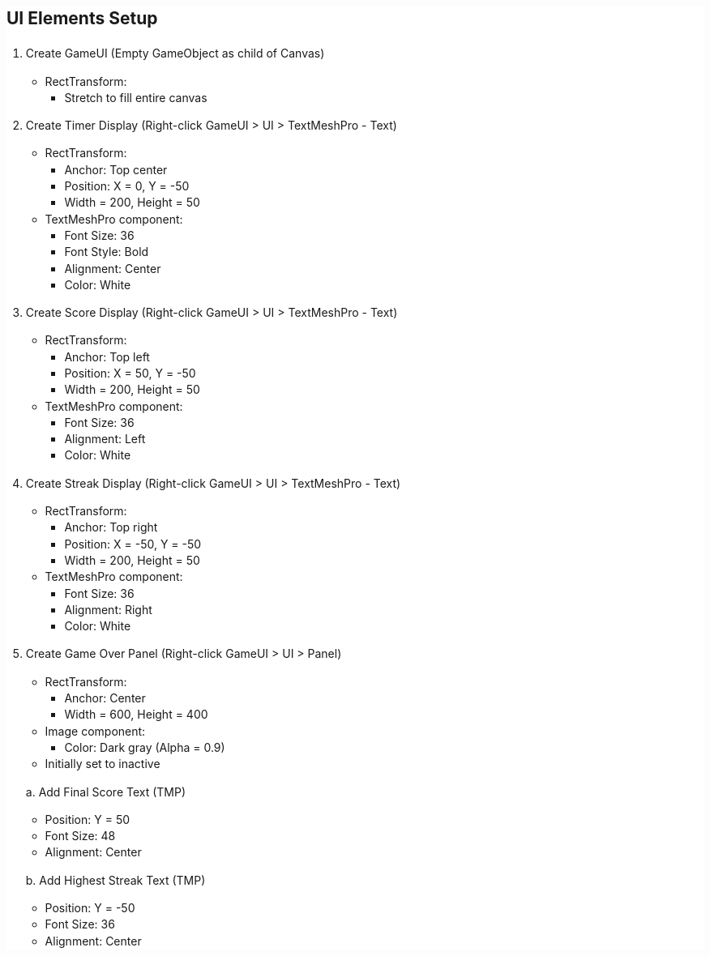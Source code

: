 ## UI Elements Setup

1. Create GameUI (Empty GameObject as child of Canvas)
   - RectTransform:
     * Stretch to fill entire canvas

2. Create Timer Display (Right-click GameUI > UI > TextMeshPro - Text)
   - RectTransform:
     * Anchor: Top center
     * Position: X = 0, Y = -50
     * Width = 200, Height = 50
   - TextMeshPro component:
     * Font Size: 36
     * Font Style: Bold
     * Alignment: Center
     * Color: White

3. Create Score Display (Right-click GameUI > UI > TextMeshPro - Text)
   - RectTransform:
     * Anchor: Top left
     * Position: X = 50, Y = -50
     * Width = 200, Height = 50
   - TextMeshPro component:
     * Font Size: 36
     * Alignment: Left
     * Color: White

4. Create Streak Display (Right-click GameUI > UI > TextMeshPro - Text)
   - RectTransform:
     * Anchor: Top right
     * Position: X = -50, Y = -50
     * Width = 200, Height = 50
   - TextMeshPro component:
     * Font Size: 36
     * Alignment: Right
     * Color: White

5. Create Game Over Panel (Right-click GameUI > UI > Panel)
   - RectTransform:
     * Anchor: Center
     * Width = 600, Height = 400
   - Image component:
     * Color: Dark gray (Alpha = 0.9)
   - Initially set to inactive

   a. Add Final Score Text (TMP)
      - Position: Y = 50
      - Font Size: 48
      - Alignment: Center

   b. Add Highest Streak Text (TMP)
      - Position: Y = -50
      - Font Size: 36
      - Alignment: Center

